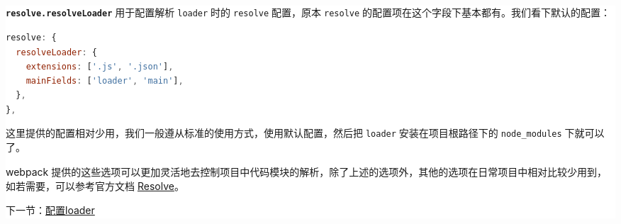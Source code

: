 **`resolve.resolveLoader`** 用于配置解析 `loader` 时的 `resolve` 配置，原本 `resolve` 的配置项在这个字段下基本都有。我们看下默认的配置：

```js
resolve: {
  resolveLoader: {
    extensions: ['.js', '.json'],
    mainFields: ['loader', 'main'],
  },
},
```

这里提供的配置相对少用，我们一般遵从标准的使用方式，使用默认配置，然后把 `loader` 安装在项目根路径下的 `node_modules` 下就可以了。

webpack 提供的这些选项可以更加灵活地去控制项目中代码模块的解析，除了上述的选项外，其他的选项在日常项目中相对比较少用到，如若需要，可以参考官方文档 [Resolve](https://webpack.docschina.org/configuration/resolve/)。

下一节：[配置loader](https://github.com/lsxlsxxslxsl/Read-Books-Notes/blob/master/post/webpck4%E5%88%9D%E4%BD%93%E9%AA%8C/02.%E9%85%8D%E7%BD%AEloader.md)